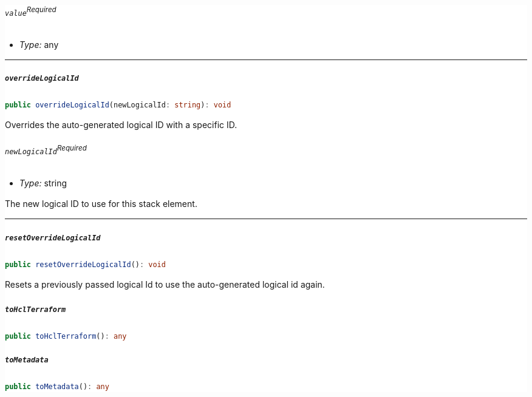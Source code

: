 
###### `value`<sup>Required</sup> <a name="value" id="rhizo-co-terraform-provider-oci.databaseToolsDatabaseToolsConnection.DatabaseToolsDatabaseToolsConnection.addOverride.parameter.value"></a>

- *Type:* any

---

##### `overrideLogicalId` <a name="overrideLogicalId" id="rhizo-co-terraform-provider-oci.databaseToolsDatabaseToolsConnection.DatabaseToolsDatabaseToolsConnection.overrideLogicalId"></a>

```typescript
public overrideLogicalId(newLogicalId: string): void
```

Overrides the auto-generated logical ID with a specific ID.

###### `newLogicalId`<sup>Required</sup> <a name="newLogicalId" id="rhizo-co-terraform-provider-oci.databaseToolsDatabaseToolsConnection.DatabaseToolsDatabaseToolsConnection.overrideLogicalId.parameter.newLogicalId"></a>

- *Type:* string

The new logical ID to use for this stack element.

---

##### `resetOverrideLogicalId` <a name="resetOverrideLogicalId" id="rhizo-co-terraform-provider-oci.databaseToolsDatabaseToolsConnection.DatabaseToolsDatabaseToolsConnection.resetOverrideLogicalId"></a>

```typescript
public resetOverrideLogicalId(): void
```

Resets a previously passed logical Id to use the auto-generated logical id again.

##### `toHclTerraform` <a name="toHclTerraform" id="rhizo-co-terraform-provider-oci.databaseToolsDatabaseToolsConnection.DatabaseToolsDatabaseToolsConnection.toHclTerraform"></a>

```typescript
public toHclTerraform(): any
```

##### `toMetadata` <a name="toMetadata" id="rhizo-co-terraform-provider-oci.databaseToolsDatabaseToolsConnection.DatabaseToolsDatabaseToolsConnection.toMetadata"></a>

```typescript
public toMetadata(): any
```
